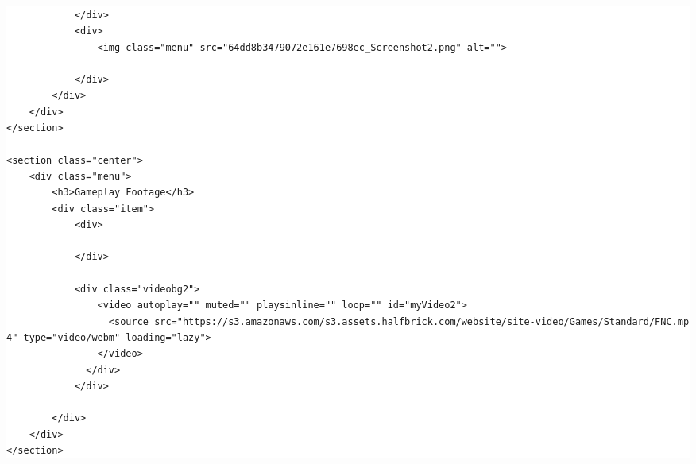                 </div>
                <div>
                    <img class="menu" src="64dd8b3479072e161e7698ec_Screenshot2.png" alt="">
                    
                </div>
            </div>
        </div>
    </section>

    <section class="center">
        <div class="menu">
            <h3>Gameplay Footage</h3>
            <div class="item">
                <div>
                        
                </div>
                
                <div class="videobg2"> 
                    <video autoplay="" muted="" playsinline="" loop="" id="myVideo2">
                      <source src="https://s3.amazonaws.com/s3.assets.halfbrick.com/website/site-video/Games/Standard/FNC.mp4" type="video/webm" loading="lazy">
                    </video>
                  </div>
                </div>
                
            </div>
        </div>
    </section>
